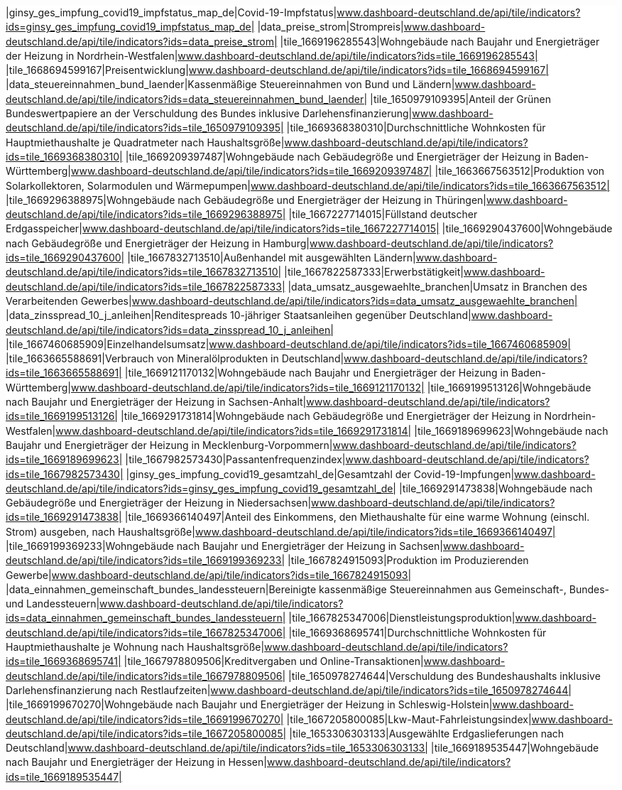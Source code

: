 |ginsy_ges_impfung_covid19_impfstatus_map_de|Covid-19-Impfstatus|www.dashboard-deutschland.de/api/tile/indicators?ids=ginsy_ges_impfung_covid19_impfstatus_map_de|
|data_preise_strom|Strompreis|www.dashboard-deutschland.de/api/tile/indicators?ids=data_preise_strom|
|tile_1669196285543|Wohngebäude nach Baujahr und Energieträger der Heizung in Nordrhein-Westfalen|www.dashboard-deutschland.de/api/tile/indicators?ids=tile_1669196285543|
|tile_1668694599167|Preisentwicklung|www.dashboard-deutschland.de/api/tile/indicators?ids=tile_1668694599167|
|data_steuereinnahmen_bund_laender|Kassenmäßige Steuereinnahmen von Bund und Ländern|www.dashboard-deutschland.de/api/tile/indicators?ids=data_steuereinnahmen_bund_laender|
|tile_1650979109395|Anteil der Grünen Bundeswertpapiere an der Verschuldung des Bundes inklusive Darlehensfinanzierung|www.dashboard-deutschland.de/api/tile/indicators?ids=tile_1650979109395|
|tile_1669368380310|Durchschnittliche Wohnkosten für Hauptmiethaushalte je Quadratmeter nach Haushaltsgröße|www.dashboard-deutschland.de/api/tile/indicators?ids=tile_1669368380310|
|tile_1669209397487|Wohngebäude nach Gebäudegröße und Energieträger der Heizung in Baden-Württemberg|www.dashboard-deutschland.de/api/tile/indicators?ids=tile_1669209397487|
|tile_1663667563512|Produktion von Solarkollektoren, Solarmodulen und Wärmepumpen|www.dashboard-deutschland.de/api/tile/indicators?ids=tile_1663667563512|
|tile_1669296388975|Wohngebäude nach Gebäudegröße und Energieträger der Heizung in Thüringen|www.dashboard-deutschland.de/api/tile/indicators?ids=tile_1669296388975|
|tile_1667227714015|Füllstand deutscher Erdgasspeicher|www.dashboard-deutschland.de/api/tile/indicators?ids=tile_1667227714015|
|tile_1669290437600|Wohngebäude nach Gebäudegröße und Energieträger der Heizung in Hamburg|www.dashboard-deutschland.de/api/tile/indicators?ids=tile_1669290437600|
|tile_1667832713510|Außenhandel mit ausgewählten Ländern|www.dashboard-deutschland.de/api/tile/indicators?ids=tile_1667832713510|
|tile_1667822587333|Erwerbstätigkeit|www.dashboard-deutschland.de/api/tile/indicators?ids=tile_1667822587333|
|data_umsatz_ausgewaehlte_branchen|Umsatz in Branchen des Verarbeitenden Gewerbes|www.dashboard-deutschland.de/api/tile/indicators?ids=data_umsatz_ausgewaehlte_branchen|
|data_zinsspread_10_j_anleihen|Renditespreads 10-jähriger Staatsanleihen gegenüber Deutschland|www.dashboard-deutschland.de/api/tile/indicators?ids=data_zinsspread_10_j_anleihen|
|tile_1667460685909|Einzelhandelsumsatz|www.dashboard-deutschland.de/api/tile/indicators?ids=tile_1667460685909|
|tile_1663665588691|Verbrauch von Mineralölprodukten in Deutschland|www.dashboard-deutschland.de/api/tile/indicators?ids=tile_1663665588691|
|tile_1669121170132|Wohngebäude nach Baujahr und Energieträger der Heizung in Baden-Württemberg|www.dashboard-deutschland.de/api/tile/indicators?ids=tile_1669121170132|
|tile_1669199513126|Wohngebäude nach Baujahr und Energieträger der Heizung in Sachsen-Anhalt|www.dashboard-deutschland.de/api/tile/indicators?ids=tile_1669199513126|
|tile_1669291731814|Wohngebäude nach Gebäudegröße und Energieträger der Heizung in Nordrhein-Westfalen|www.dashboard-deutschland.de/api/tile/indicators?ids=tile_1669291731814|
|tile_1669189699623|Wohngebäude nach Baujahr und Energieträger der Heizung in Mecklenburg-Vorpommern|www.dashboard-deutschland.de/api/tile/indicators?ids=tile_1669189699623|
|tile_1667982573430|Passantenfrequenzindex|www.dashboard-deutschland.de/api/tile/indicators?ids=tile_1667982573430|
|ginsy_ges_impfung_covid19_gesamtzahl_de|Gesamtzahl der Covid-19-Impfungen|www.dashboard-deutschland.de/api/tile/indicators?ids=ginsy_ges_impfung_covid19_gesamtzahl_de|
|tile_1669291473838|Wohngebäude nach Gebäudegröße und Energieträger der Heizung in Niedersachsen|www.dashboard-deutschland.de/api/tile/indicators?ids=tile_1669291473838|
|tile_1669366140497|Anteil des Einkommens, den Miethaushalte für eine warme Wohnung (einschl. Strom) ausgeben, nach Haushaltsgröße|www.dashboard-deutschland.de/api/tile/indicators?ids=tile_1669366140497|
|tile_1669199369233|Wohngebäude nach Baujahr und Energieträger der Heizung in Sachsen|www.dashboard-deutschland.de/api/tile/indicators?ids=tile_1669199369233|
|tile_1667824915093|Produktion im Produzierenden Gewerbe|www.dashboard-deutschland.de/api/tile/indicators?ids=tile_1667824915093|
|data_einnahmen_gemeinschaft_bundes_landessteuern|Bereinigte kassenmäßige Steuereinnahmen aus Gemeinschaft-, Bundes- und Landessteuern|www.dashboard-deutschland.de/api/tile/indicators?ids=data_einnahmen_gemeinschaft_bundes_landessteuern|
|tile_1667825347006|Dienstleistungsproduktion|www.dashboard-deutschland.de/api/tile/indicators?ids=tile_1667825347006|
|tile_1669368695741|Durchschnittliche Wohnkosten für Hauptmiethaushalte je Wohnung nach Haushaltsgröße|www.dashboard-deutschland.de/api/tile/indicators?ids=tile_1669368695741|
|tile_1667978809506|Kreditvergaben und Online-Transaktionen|www.dashboard-deutschland.de/api/tile/indicators?ids=tile_1667978809506|
|tile_1650978274644|Verschuldung des Bundeshaushalts inklusive Darlehensfinanzierung nach Restlaufzeiten|www.dashboard-deutschland.de/api/tile/indicators?ids=tile_1650978274644|
|tile_1669199670270|Wohngebäude nach Baujahr und Energieträger der Heizung in Schleswig-Holstein|www.dashboard-deutschland.de/api/tile/indicators?ids=tile_1669199670270|
|tile_1667205800085|Lkw-Maut-Fahrleistungsindex|www.dashboard-deutschland.de/api/tile/indicators?ids=tile_1667205800085|
|tile_1653306303133|Ausgewählte Erdgaslieferungen nach Deutschland|www.dashboard-deutschland.de/api/tile/indicators?ids=tile_1653306303133|
|tile_1669189535447|Wohngebäude nach Baujahr und Energieträger der Heizung in Hessen|www.dashboard-deutschland.de/api/tile/indicators?ids=tile_1669189535447|